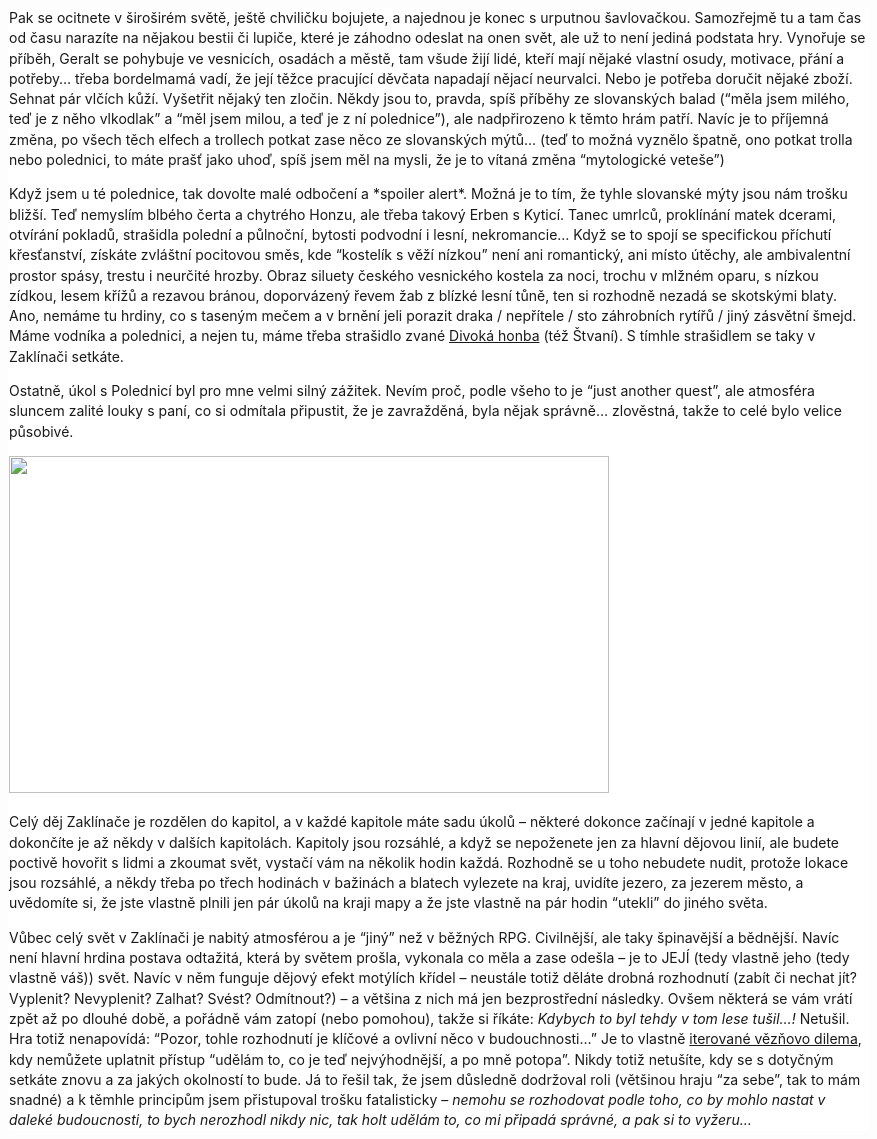 Pak se ocitnete v široširém světě, ještě chviličku bojujete, a najednou je konec s urputnou šavlovačkou. Samozřejmě tu a tam čas od času narazíte na nějakou bestii či lupiče, které je záhodno odeslat na onen svět, ale už to není jediná podstata hry. Vynořuje se příběh, Geralt se pohybuje ve vesnicích, osadách a městě, tam všude žijí lidé, kteří mají nějaké vlastní osudy, motivace, přání a potřeby&#8230; třeba bordelmamá vadí, že její těžce pracující děvčata napadají nějací neurvalci. Nebo je potřeba doručit nějaké zboží. Sehnat pár vlčích kůží. Vyšetřit nějaký ten zločin. Někdy jsou to, pravda, spíš příběhy ze slovanských balad (&#8220;měla jsem milého, teď je z něho vlkodlak&#8221; a &#8220;měl jsem milou, a teď je z ní polednice&#8221;), ale nadpřirozeno k těmto hrám patří. Navíc je to příjemná změna, po všech těch elfech a trollech potkat zase něco ze slovanských mýtů&#8230; (teď to možná vyznělo špatně, ono potkat trolla nebo polednici, to máte prašť jako uhoď, spíš jsem měl na mysli, že je to vítaná změna &#8220;mytologické veteše&#8221;)

Když jsem u té polednice, tak dovolte malé odbočení a \*spoiler alert\*. Možná je to tím, že tyhle slovanské mýty jsou nám trošku bližší. Teď nemyslím blbého čerta a chytrého Honzu, ale třeba takový Erben s Kyticí. Tanec umrlců, proklínání matek dcerami, otvírání pokladů, strašidla polední a půlnoční, bytosti podvodní i lesní, nekromancie&#8230; Když se to spojí se specifickou příchutí křesťanství, získáte zvláštní pocitovou směs, kde &#8220;kostelík s věží nízkou&#8221; není ani romantický, ani místo útěchy, ale ambivalentní prostor spásy, trestu i neurčité hrozby. Obraz siluety českého vesnického kostela za noci, trochu v mlžném oparu, s nízkou zídkou, lesem křížů a rezavou bránou, doporvázený řevem žab z blízké lesní tůně, ten si rozhodně nezadá se skotskými blaty. Ano, nemáme tu hrdiny, co s taseným mečem a v brnění jeli porazit draka / nepřítele / sto záhrobních rytířů / jiný zásvětní šmejd. Máme vodníka a polednici, a nejen tu, máme třeba strašidlo zvané [Divoká honba](http://www.strasidlopis.estranky.cz/clanky/strasidlopis/divoka-honba.html) (též Štvaní). S tímhle strašidlem se taky v Zaklínači setkáte.

Ostatně, úkol s Polednicí byl pro mne velmi silný zážitek. Nevím proč, podle všeho to je &#8220;just another quest&#8221;, ale atmosféra sluncem zalité louky s paní, co si odmítala připustit, že je zavražděná, byla nějak správně&#8230; zlověstná, takže to celé bylo velice působivé.

[<img class="aligncenter size-large wp-image-297" title="2011-04-07_00001" alt="" src="http://www.oldplayer.cz/wp-content/uploads/2013/05/2011-04-07_00001-600x337.jpg" width="600" height="337" />](http://www.oldplayer.cz/wp-content/uploads/2011/11/2011-04-07_00001.jpg)

Celý děj Zaklínače je rozdělen do kapitol, a v každé kapitole máte sadu úkolů &#8211; některé dokonce začínají v jedné kapitole a dokončíte je až někdy v dalších kapitolách. Kapitoly jsou rozsáhlé, a když se nepoženete jen za hlavní dějovou linií, ale budete poctivě hovořit s lidmi a zkoumat svět, vystačí vám na několik hodin každá. Rozhodně se u toho nebudete nudit, protože lokace jsou rozsáhlé, a někdy třeba po třech hodinách v bažinách a blatech vylezete na kraj, uvidíte jezero, za jezerem město, a uvědomíte si, že jste vlastně plnili jen pár úkolů na kraji mapy a že jste vlastně na pár hodin &#8220;utekli&#8221; do jiného světa.

Vůbec celý svět v Zaklínači je nabitý atmosférou a je &#8220;jiný&#8221; než v běžných RPG. Civilnější, ale taky špinavější a bědnější. Navíc není hlavní hrdina postava odtažitá, která by světem prošla, vykonala co měla a zase odešla &#8211; je to JEJÍ (tedy vlastně jeho (tedy vlastně váš)) svět. Navíc v něm funguje dějový efekt motýlích křídel &#8211; neustále totiž děláte drobná rozhodnutí (zabít či nechat jít? Vyplenit? Nevyplenit? Zalhat? Svést? Odmítnout?) &#8211; a většina z nich má jen bezprostřední následky. Ovšem některá se vám vrátí zpět až po dlouhé době, a pořádně vám zatopí (nebo pomohou), takže si říkáte: _Kdybych to byl tehdy v tom lese tušil&#8230;!_ Netušil. Hra totiž nenapovídá: &#8220;Pozor, tohle rozhodnutí je klíčové a ovlivní něco v budouchnosti&#8230;&#8221; Je to vlastně [iterované vězňovo dilema](http://www.misantrop.info/462257-komunity-a-vezeni.php), kdy nemůžete uplatnit přístup &#8220;udělám to, co je teď nejvýhodnější, a po mně potopa&#8221;. Nikdy totiž netušíte, kdy se s dotyčným setkáte znovu a za jakých okolností to bude. Já to řešil tak, že jsem důsledně dodržoval roli (většinou hraju &#8220;za sebe&#8221;, tak to mám snadné) a k těmhle principům jsem přistupoval trošku fatalisticky &#8211; _nemohu se rozhodovat podle toho, co by mohlo nastat v daleké budoucnosti, to bych nerozhodl nikdy nic, tak holt udělám to, co mi připadá správné, a pak si to vyžeru&#8230;_
